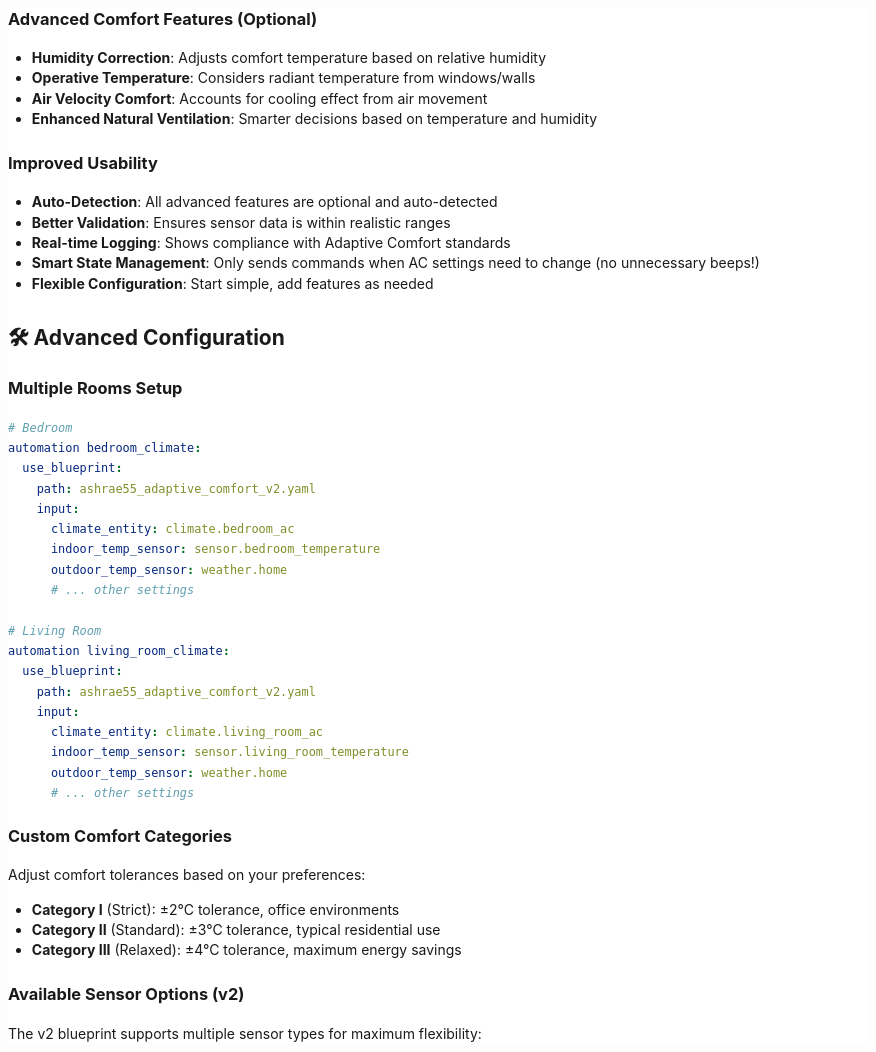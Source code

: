 ### Advanced Comfort Features (Optional)
- **Humidity Correction**: Adjusts comfort temperature based on relative humidity
- **Operative Temperature**: Considers radiant temperature from windows/walls
- **Air Velocity Comfort**: Accounts for cooling effect from air movement
- **Enhanced Natural Ventilation**: Smarter decisions based on temperature and humidity

### Improved Usability
- **Auto-Detection**: All advanced features are optional and auto-detected
- **Better Validation**: Ensures sensor data is within realistic ranges
- **Real-time Logging**: Shows compliance with Adaptive Comfort standards
- **Smart State Management**: Only sends commands when AC settings need to change (no unnecessary beeps!)
- **Flexible Configuration**: Start simple, add features as needed

## 🛠️ Advanced Configuration

### Multiple Rooms Setup

```yaml
# Bedroom
automation bedroom_climate:
  use_blueprint:
    path: ashrae55_adaptive_comfort_v2.yaml
    input:
      climate_entity: climate.bedroom_ac
      indoor_temp_sensor: sensor.bedroom_temperature
      outdoor_temp_sensor: weather.home
      # ... other settings

# Living Room  
automation living_room_climate:
  use_blueprint:
    path: ashrae55_adaptive_comfort_v2.yaml
    input:
      climate_entity: climate.living_room_ac
      indoor_temp_sensor: sensor.living_room_temperature
      outdoor_temp_sensor: weather.home
      # ... other settings
```

### Custom Comfort Categories

Adjust comfort tolerances based on your preferences:
- **Category I** (Strict): ±2°C tolerance, office environments
- **Category II** (Standard): ±3°C tolerance, typical residential use  
- **Category III** (Relaxed): ±4°C tolerance, maximum energy savings

### Available Sensor Options (v2)

The v2 blueprint supports multiple sensor types for maximum flexibility:
